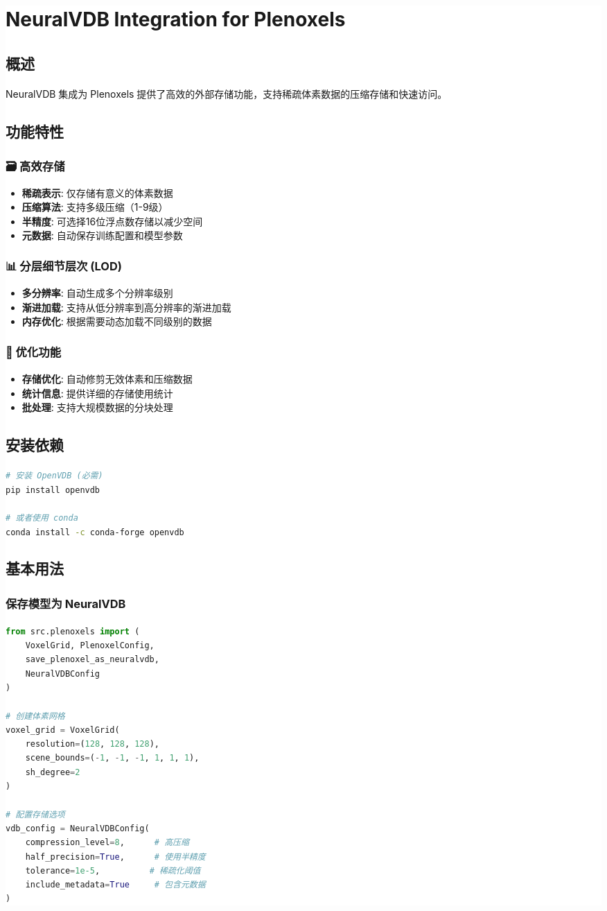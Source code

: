 # NeuralVDB Integration for Plenoxels

## 概述

NeuralVDB 集成为 Plenoxels 提供了高效的外部存储功能，支持稀疏体素数据的压缩存储和快速访问。

## 功能特性

### 🗃️ 高效存储
- **稀疏表示**: 仅存储有意义的体素数据
- **压缩算法**: 支持多级压缩（1-9级）
- **半精度**: 可选择16位浮点数存储以减少空间
- **元数据**: 自动保存训练配置和模型参数

### 📊 分层细节层次 (LOD)
- **多分辨率**: 自动生成多个分辨率级别
- **渐进加载**: 支持从低分辨率到高分辨率的渐进加载
- **内存优化**: 根据需要动态加载不同级别的数据

### 🔧 优化功能
- **存储优化**: 自动修剪无效体素和压缩数据
- **统计信息**: 提供详细的存储使用统计
- **批处理**: 支持大规模数据的分块处理

## 安装依赖

```bash
# 安装 OpenVDB (必需)
pip install openvdb

# 或者使用 conda
conda install -c conda-forge openvdb
```

## 基本用法

### 保存模型为 NeuralVDB

```python
from src.plenoxels import (
    VoxelGrid, PlenoxelConfig,
    save_plenoxel_as_neuralvdb,
    NeuralVDBConfig
)

# 创建体素网格
voxel_grid = VoxelGrid(
    resolution=(128, 128, 128),
    scene_bounds=(-1, -1, -1, 1, 1, 1),
    sh_degree=2
)

# 配置存储选项
vdb_config = NeuralVDBConfig(
    compression_level=8,      # 高压缩
    half_precision=True,      # 使用半精度
    tolerance=1e-5,          # 稀疏化阈值
    include_metadata=True     # 包含元数据
)

```